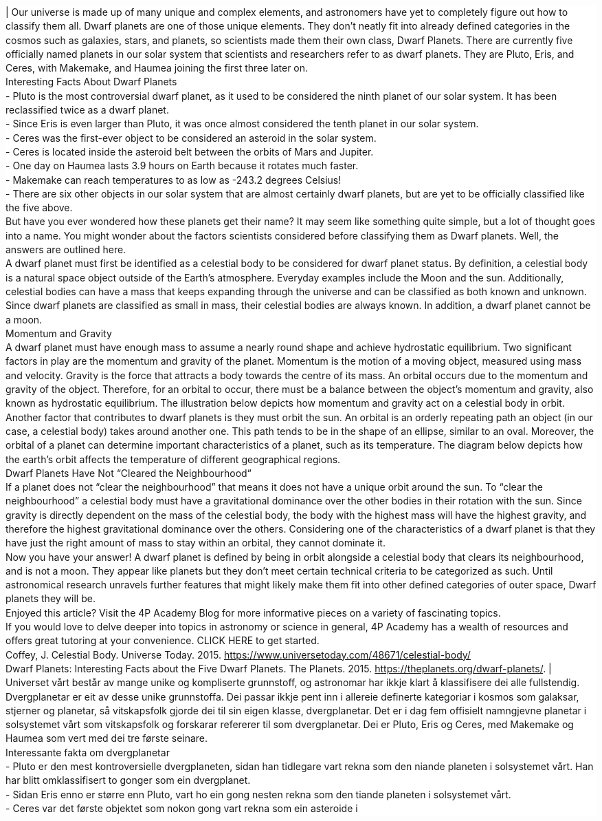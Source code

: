 | Our universe is made up of many unique and complex elements, and astronomers have yet to completely figure out how to classify them all. Dwarf planets are one of those unique elements. They don’t neatly fit into already defined categories in the cosmos such as galaxies, stars, and planets, so scientists made them their own class, Dwarf Planets. There are currently five officially named planets in our solar system that scientists and researchers refer to as dwarf planets. They are Pluto, Eris, and Ceres, with Makemake, and Haumea joining the first three later on.<br/>Interesting Facts About Dwarf Planets<br/>- Pluto is the most controversial dwarf planet, as it used to be considered the ninth planet of our solar system. It has been reclassified twice as a dwarf planet.<br/>- Since Eris is even larger than Pluto, it was once almost considered the tenth planet in our solar system.<br/>- Ceres was the first-ever object to be considered an asteroid in the solar system.<br/>- Ceres is located inside the asteroid belt between the orbits of Mars and Jupiter.<br/>- One day on Haumea lasts 3.9 hours on Earth because it rotates much faster.<br/>- Makemake can reach temperatures to as low as -243.2 degrees Celsius!<br/>- There are six other objects in our solar system that are almost certainly dwarf planets, but are yet to be officially classified like the five above.<br/>But have you ever wondered how these planets get their name? It may seem like something quite simple, but a lot of thought goes into a name. You might wonder about the factors scientists considered before classifying them as Dwarf planets. Well, the answers are outlined here.<br/>A dwarf planet must first be identified as a celestial body to be considered for dwarf planet status. By definition, a celestial body is a natural space object outside of the Earth’s atmosphere. Everyday examples include the Moon and the sun. Additionally, celestial bodies can have a mass that keeps expanding through the universe and can be classified as both known and unknown. Since dwarf planets are classified as small in mass, their celestial bodies are always known. In addition, a dwarf planet cannot be a moon.<br/>Momentum and Gravity<br/>A dwarf planet must have enough mass to assume a nearly round shape and achieve hydrostatic equilibrium. Two significant factors in play are the momentum and gravity of the planet. Momentum is the motion of a moving object, measured using mass and velocity. Gravity is the force that attracts a body towards the centre of its mass. An orbital occurs due to the momentum and gravity of the object. Therefore, for an orbital to occur, there must be a balance between the object’s momentum and gravity, also known as hydrostatic equilibrium. The illustration below depicts how momentum and gravity act on a celestial body in orbit.<br/>Another factor that contributes to dwarf planets is they must orbit the sun. An orbital is an orderly repeating path an object (in our case, a celestial body) takes around another one. This path tends to be in the shape of an ellipse, similar to an oval. Moreover, the orbital of a planet can determine important characteristics of a planet, such as its temperature. The diagram below depicts how the earth’s orbit affects the temperature of different geographical regions.<br/>Dwarf Planets Have Not “Cleared the Neighbourhood“<br/>If a planet does not “clear the neighbourhood” that means it does not have a unique orbit around the sun. To “clear the neighbourhood” a celestial body must have a gravitational dominance over the other bodies in their rotation with the sun. Since gravity is directly dependent on the mass of the celestial body, the body with the highest mass will have the highest gravity, and therefore the highest gravitational dominance over the others. Considering one of the characteristics of a dwarf planet is that they have just the right amount of mass to stay within an orbital, they cannot dominate it.<br/>Now you have your answer! A dwarf planet is defined by being in orbit alongside a celestial body that clears its neighbourhood, and is not a moon. They appear like planets but they don’t meet certain technical criteria to be categorized as such. Until astronomical research unravels further features that might likely make them fit into other defined categories of outer space, Dwarf planets they will be.<br/>Enjoyed this article? Visit the 4P Academy Blog for more informative pieces on a variety of fascinating topics.<br/>If you would love to delve deeper into topics in astronomy or science in general, 4P Academy has a wealth of resources and offers great tutoring at your convenience. CLICK HERE to get started.<br/>Coffey, J. Celestial Body. Universe Today. 2015. https://www.universetoday.com/48671/celestial-body/<br/>Dwarf Planets: Interesting Facts about the Five Dwarf Planets. The Planets. 2015. https://theplanets.org/dwarf-planets/. | Universet vårt består av mange unike og kompliserte grunnstoff, og astronomar har ikkje klart å klassifisere dei alle fullstendig. Dvergplanetar er eit av desse unike grunnstoffa. Dei passar ikkje pent inn i allereie definerte kategoriar i kosmos som galaksar, stjerner og planetar, så vitskapsfolk gjorde dei til sin eigen klasse, dvergplanetar. Det er i dag fem offisielt namngjevne planetar i solsystemet vårt som vitskapsfolk og forskarar refererer til som dvergplanetar. Dei er Pluto, Eris og Ceres, med Makemake og Haumea som vert med dei tre første seinare.<br/>Interessante fakta om dvergplanetar<br/>- Pluto er den mest kontroversielle dvergplaneten, sidan han tidlegare vart rekna som den niande planeten i solsystemet vårt. Han har blitt omklassifisert to gonger som ein dvergplanet.<br/>- Sidan Eris enno er større enn Pluto, vart ho ein gong nesten rekna som den tiande planeten i solsystemet vårt.<br/>- Ceres var det første objektet som nokon gong vart rekna som ein asteroide i